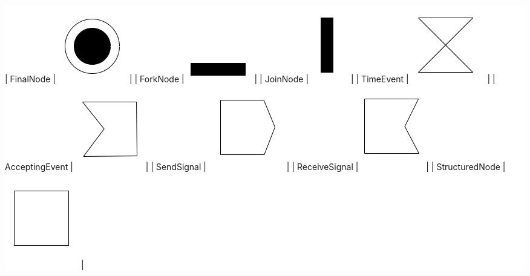| FinalNode      | ![FinalNode](images/FinalNode.PNG)      |
| ForkNode       | ![ForkNode](images/ForkNode.PNG)       |
| JoinNode       | ![JoinNode](images/JoinNode.PNG)       |
| TimeEvent      | ![TimeEvent](images/TimeEvent.PNG)      |
| AcceptingEvent | ![AcceptingEvent](images/AcceptingEvent.PNG) |
| SendSignal     | ![SendSignal](images/SendSignal.PNG)     |
| ReceiveSignal  | ![ReceiveSignal](images/ReceiveSignal.PNG)  |
| StructuredNode | ![StructuredNode](images/StructuredNode.PNG) |